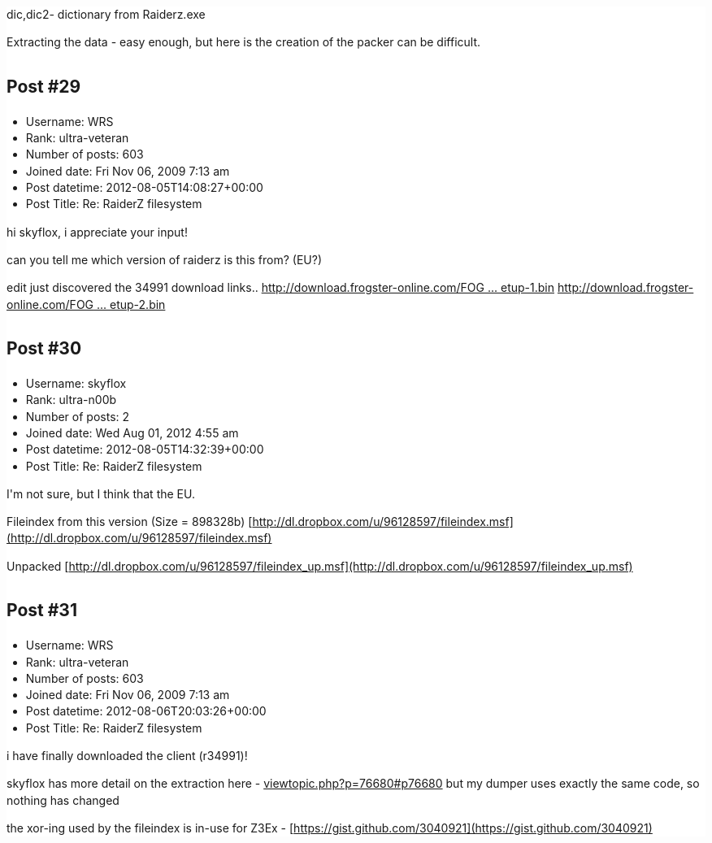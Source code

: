
dic,dic2- dictionary from Raiderz.exe

Extracting the data - easy enough, but here is the creation of the packer can be difficult.
## Post #29
- Username: WRS
- Rank: ultra-veteran
- Number of posts: 603
- Joined date: Fri Nov 06, 2009 7:13 am
- Post datetime: 2012-08-05T14:08:27+00:00
- Post Title: Re: RaiderZ filesystem

hi skyflox, i appreciate your input!

can you tell me  which version of raiderz is this from? (EU?)

edit
just discovered the 34991 download links..
[http://download.frogster-online.com/FOG ... etup-1.bin](http://download.frogster-online.com/FOG/raiderz/RaiderZ_1_0_0_34991_Setup/RaiderZSetup-1.bin)
[http://download.frogster-online.com/FOG ... etup-2.bin](http://download.frogster-online.com/FOG/raiderz/RaiderZ_1_0_0_34991_Setup/RaiderZSetup-2.bin)
## Post #30
- Username: skyflox
- Rank: ultra-n00b
- Number of posts: 2
- Joined date: Wed Aug 01, 2012 4:55 am
- Post datetime: 2012-08-05T14:32:39+00:00
- Post Title: Re: RaiderZ filesystem

I'm not sure, but I think that the EU.

Fileindex from this version (Size = 898328b)
[http://dl.dropbox.com/u/96128597/fileindex.msf](http://dl.dropbox.com/u/96128597/fileindex.msf)

Unpacked 
[http://dl.dropbox.com/u/96128597/fileindex_up.msf](http://dl.dropbox.com/u/96128597/fileindex_up.msf)
## Post #31
- Username: WRS
- Rank: ultra-veteran
- Number of posts: 603
- Joined date: Fri Nov 06, 2009 7:13 am
- Post datetime: 2012-08-06T20:03:26+00:00
- Post Title: Re: RaiderZ filesystem

i have finally downloaded the client (r34991)!

skyflox has more detail on the extraction here - [viewtopic.php?p=76680#p76680](http://forum.xentax.com/viewtopic.php?p=76680#p76680)
but my dumper uses exactly the same code, so nothing has changed

the xor-ing used by the fileindex is in-use for Z3Ex - [https://gist.github.com/3040921](https://gist.github.com/3040921)
